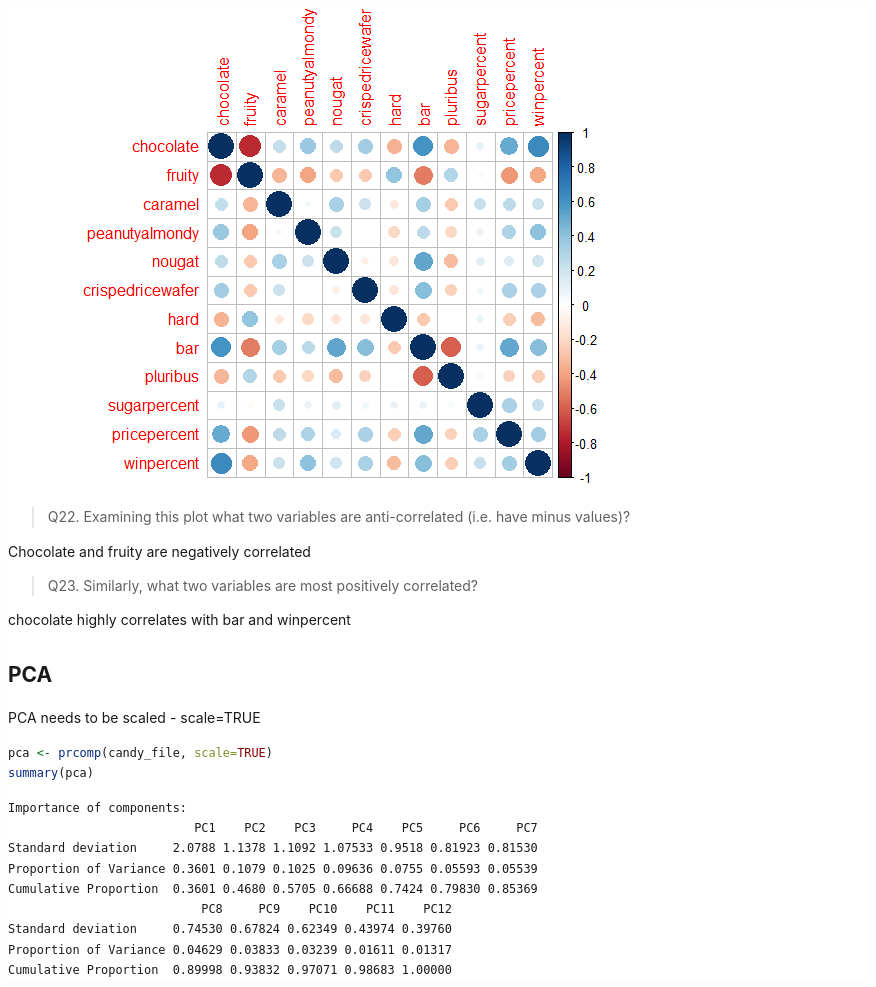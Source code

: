 ![](class9_files/figure-commonmark/unnamed-chunk-30-1.png)

> Q22. Examining this plot what two variables are anti-correlated
> (i.e. have minus values)?

Chocolate and fruity are negatively correlated

> Q23. Similarly, what two variables are most positively correlated?

chocolate highly correlates with bar and winpercent

## PCA

PCA needs to be scaled - scale=TRUE

``` r
pca <- prcomp(candy_file, scale=TRUE)
summary(pca)
```

    Importance of components:
                              PC1    PC2    PC3     PC4    PC5     PC6     PC7
    Standard deviation     2.0788 1.1378 1.1092 1.07533 0.9518 0.81923 0.81530
    Proportion of Variance 0.3601 0.1079 0.1025 0.09636 0.0755 0.05593 0.05539
    Cumulative Proportion  0.3601 0.4680 0.5705 0.66688 0.7424 0.79830 0.85369
                               PC8     PC9    PC10    PC11    PC12
    Standard deviation     0.74530 0.67824 0.62349 0.43974 0.39760
    Proportion of Variance 0.04629 0.03833 0.03239 0.01611 0.01317
    Cumulative Proportion  0.89998 0.93832 0.97071 0.98683 1.00000
